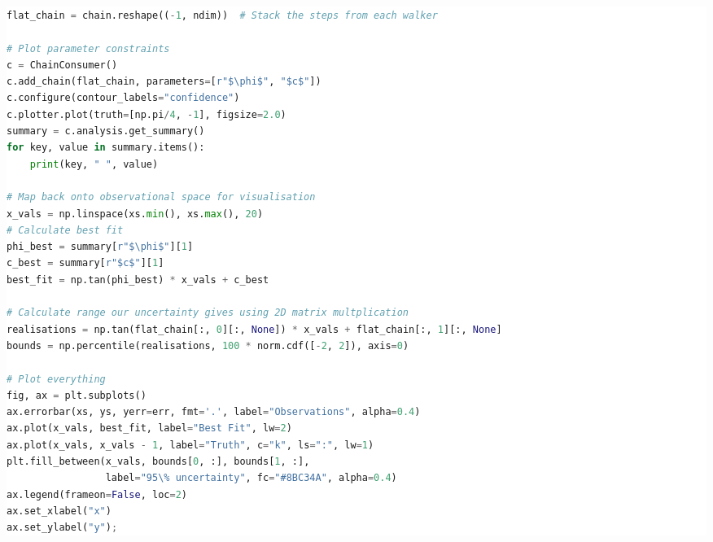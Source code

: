 ```python
flat_chain = chain.reshape((-1, ndim))  # Stack the steps from each walker 

# Plot parameter constraints
c = ChainConsumer()
c.add_chain(flat_chain, parameters=[r"$\phi$", "$c$"])
c.configure(contour_labels="confidence")
c.plotter.plot(truth=[np.pi/4, -1], figsize=2.0)
summary = c.analysis.get_summary()
for key, value in summary.items():
    print(key, " ", value)
    
# Map back onto observational space for visualisation
x_vals = np.linspace(xs.min(), xs.max(), 20)
# Calculate best fit
phi_best = summary[r"$\phi$"][1]
c_best = summary[r"$c$"][1]
best_fit = np.tan(phi_best) * x_vals + c_best

# Calculate range our uncertainty gives using 2D matrix multplication
realisations = np.tan(flat_chain[:, 0][:, None]) * x_vals + flat_chain[:, 1][:, None]
bounds = np.percentile(realisations, 100 * norm.cdf([-2, 2]), axis=0)

# Plot everything
fig, ax = plt.subplots()
ax.errorbar(xs, ys, yerr=err, fmt='.', label="Observations", alpha=0.4)
ax.plot(x_vals, best_fit, label="Best Fit", lw=2)
ax.plot(x_vals, x_vals - 1, label="Truth", c="k", ls=":", lw=1)
plt.fill_between(x_vals, bounds[0, :], bounds[1, :], 
                 label="95\% uncertainty", fc="#8BC34A", alpha=0.4)
ax.legend(frameon=False, loc=2)
ax.set_xlabel("x")
ax.set_ylabel("y");
```
